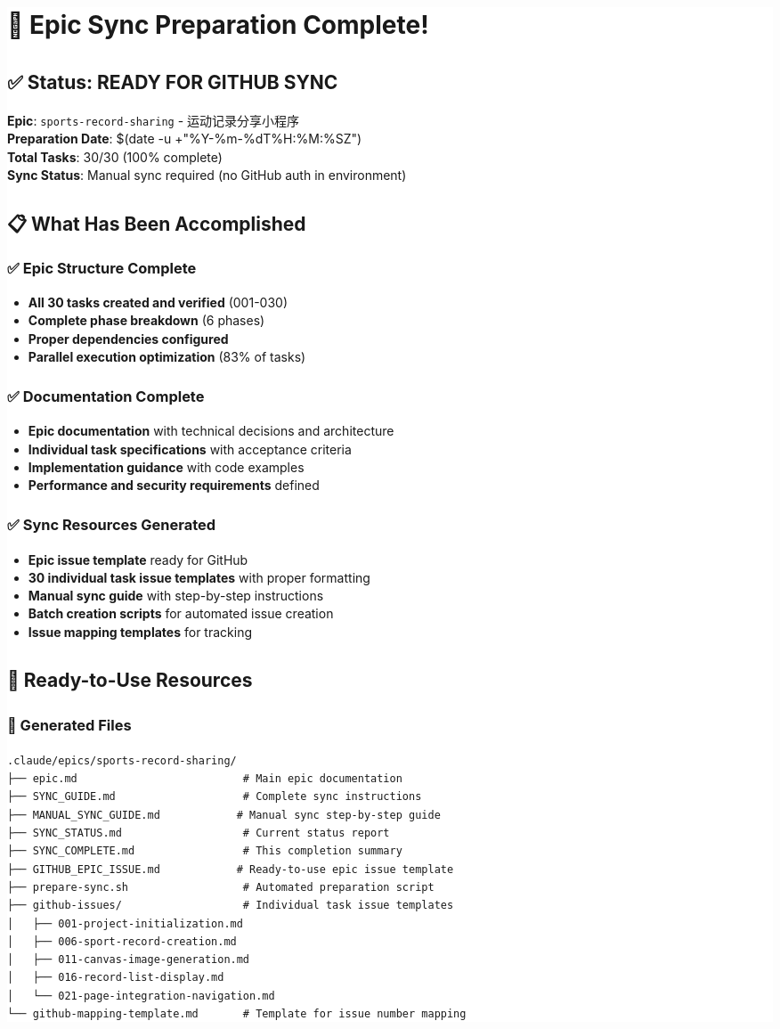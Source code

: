 # 🎉 Epic Sync Preparation Complete!

## ✅ Status: READY FOR GITHUB SYNC

**Epic**: `sports-record-sharing` - 运动记录分享小程序  
**Preparation Date**: $(date -u +"%Y-%m-%dT%H:%M:%SZ")  
**Total Tasks**: 30/30 (100% complete)  
**Sync Status**: Manual sync required (no GitHub auth in environment)  

## 📋 What Has Been Accomplished

### ✅ Epic Structure Complete
- **All 30 tasks created and verified** (001-030)
- **Complete phase breakdown** (6 phases)
- **Proper dependencies configured**
- **Parallel execution optimization** (83% of tasks)

### ✅ Documentation Complete
- **Epic documentation** with technical decisions and architecture
- **Individual task specifications** with acceptance criteria
- **Implementation guidance** with code examples
- **Performance and security requirements** defined

### ✅ Sync Resources Generated
- **Epic issue template** ready for GitHub
- **30 individual task issue templates** with proper formatting
- **Manual sync guide** with step-by-step instructions
- **Batch creation scripts** for automated issue creation
- **Issue mapping templates** for tracking

## 🚀 Ready-to-Use Resources

### 📁 Generated Files
```
.claude/epics/sports-record-sharing/
├── epic.md                          # Main epic documentation
├── SYNC_GUIDE.md                    # Complete sync instructions
├── MANUAL_SYNC_GUIDE.md            # Manual sync step-by-step guide
├── SYNC_STATUS.md                   # Current status report
├── SYNC_COMPLETE.md                 # This completion summary
├── GITHUB_EPIC_ISSUE.md            # Ready-to-use epic issue template
├── prepare-sync.sh                  # Automated preparation script
├── github-issues/                   # Individual task issue templates
│   ├── 001-project-initialization.md
│   ├── 006-sport-record-creation.md
│   ├── 011-canvas-image-generation.md
│   ├── 016-record-list-display.md
│   └── 021-page-integration-navigation.md
└── github-mapping-template.md       # Template for issue number mapping
```
